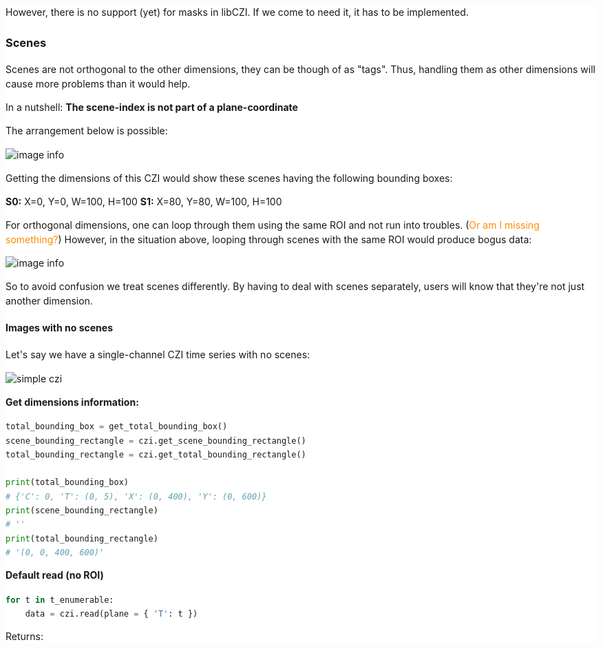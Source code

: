 However, there is no support (yet) for masks in libCZI. If we come to need it, it has to be implemented.

### Scenes
Scenes are not orthogonal to the other dimensions, they can be though of as "tags". Thus, handling them as other dimensions will cause more problems than it would help.

In a nutshell:
**The scene-index is not part of a plane-coordinate**

The arrangement below is possible:

![image info](doc/images/scenes.png)

Getting the dimensions of this CZI would show these scenes having the following bounding boxes:

**S0:** X=0, Y=0, W=100, H=100
**S1:** X=80, Y=80, W=100, H=100

For orthogonal dimensions, one can loop through them using the same ROI and not run into troubles. (<span style="color:	#FF8C00">Or am I missing something?</span>)
However, in the situation above, looping through scenes with the same ROI would produce bogus data:

![image info](doc/images/read_scenes.png)

So to avoid confusion we treat scenes differently. By having to deal with scenes separately, users will know that they're not just another dimension.

#### Images with no scenes

Let's say we have a single-channel CZI time series with no scenes:

![simple czi](doc/scenes/no_scenes.png)

**Get dimensions information:**

```python
total_bounding_box = get_total_bounding_box()
scene_bounding_rectangle = czi.get_scene_bounding_rectangle()
total_bounding_rectangle = czi.get_total_bounding_rectangle()

print(total_bounding_box)
# {'C': 0, 'T': (0, 5), 'X': (0, 400), 'Y': (0, 600)}
print(scene_bounding_rectangle)
# ''
print(total_bounding_rectangle)
# '(0, 0, 400, 600)'
```
**Default read (no ROI)**

```python
for t in t_enumerable:
    data = czi.read(plane = { 'T': t })
```
Returns:
